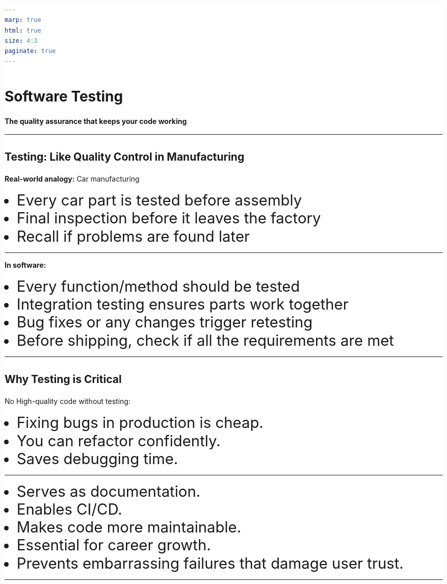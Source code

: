 ```yaml
---
marp: true
html: true
size: 4:3
paginate: true
---
```






# Software Testing

**The quality assurance that keeps your code working**

---

## Testing: Like Quality Control in Manufacturing

<style scoped>
li { font-size: 22pt !important; line-height: 1.2 !important;}
</style>

**Real-world analogy:** Car manufacturing

- Every car part is tested before assembly
- Final inspection before it leaves the factory
- Recall if problems are found later

---

**In software:**

- Every function/method should be tested
- Integration testing ensures parts work together
- Bug fixes or any changes trigger retesting
- Before shipping, check if all the requirements are met

---

## Why Testing is Critical

No High-quality code without testing:

- Fixing bugs in production is cheap.
- You can refactor confidently.
- Saves debugging time.

---

- Serves as documentation.
- Enables CI/CD.
- Makes code more maintainable.
- Essential for career growth.
- Prevents embarrassing failures that damage user trust.

---